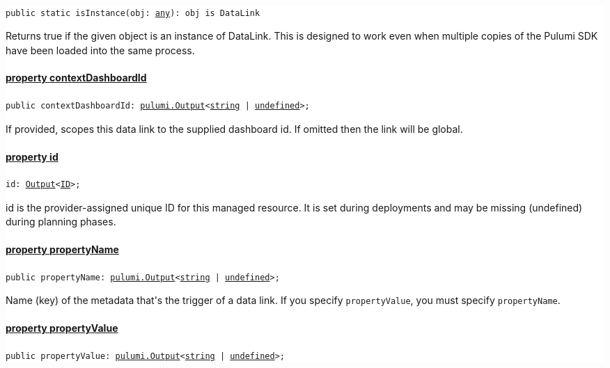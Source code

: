 
<pre class="highlight"><code><span class='kd'>public static </span>isInstance(obj: <span class='kd'><a href='https://www.typescriptlang.org/docs/handbook/basic-types.html#any'>any</a></span>): obj is DataLink</code></pre>


Returns true if the given object is an instance of DataLink.  This is designed to work even
when multiple copies of the Pulumi SDK have been loaded into the same process.

<h4 class="pdoc-member-header" id="DataLink-contextDashboardId">
<a class="pdoc-child-name" href="https://github.com/pulumi/pulumi-signalfx/blob/{{< param git_sha >}}/sdk/nodejs/dataLink.ts#L45">property <b>contextDashboardId</b></a>
</h4>

<pre class="highlight"><code><span class='kd'>public </span>contextDashboardId: <a href='/docs/reference/pkg/nodejs/pulumi/pulumi/#Output'>pulumi.Output</a>&lt;<span class='kd'><a href='https://developer.mozilla.org/en-US/docs/Web/JavaScript/Reference/Global_Objects/String'>string</a></span> | <span class='kd'><a href='https://developer.mozilla.org/en-US/docs/Web/JavaScript/Reference/Global_Objects/undefined'>undefined</a></span>&gt;;</code></pre>

If provided, scopes this data link to the supplied dashboard id. If omitted then the link will be global.

<h4 class="pdoc-member-header" id="DataLink-id">
<a class="pdoc-child-name" href="https://github.com/pulumi/pulumi-signalfx/blob/{{< param git_sha >}}/sdk/nodejs/dataLink.ts#L15">property <b>id</b></a>
</h4>

<pre class="highlight"><code><span class='kd'></span>id: <a href='/docs/reference/pkg/nodejs/pulumi/pulumi/#Output'>Output</a>&lt;<a href='/docs/reference/pkg/nodejs/pulumi/pulumi/#ID'>ID</a>&gt;;</code></pre>

id is the provider-assigned unique ID for this managed resource.  It is set during
deployments and may be missing (undefined) during planning phases.

<h4 class="pdoc-member-header" id="DataLink-propertyName">
<a class="pdoc-child-name" href="https://github.com/pulumi/pulumi-signalfx/blob/{{< param git_sha >}}/sdk/nodejs/dataLink.ts#L49">property <b>propertyName</b></a>
</h4>

<pre class="highlight"><code><span class='kd'>public </span>propertyName: <a href='/docs/reference/pkg/nodejs/pulumi/pulumi/#Output'>pulumi.Output</a>&lt;<span class='kd'><a href='https://developer.mozilla.org/en-US/docs/Web/JavaScript/Reference/Global_Objects/String'>string</a></span> | <span class='kd'><a href='https://developer.mozilla.org/en-US/docs/Web/JavaScript/Reference/Global_Objects/undefined'>undefined</a></span>&gt;;</code></pre>

Name (key) of the metadata that's the trigger of a data link. If you specify `propertyValue`, you must specify `propertyName`.

<h4 class="pdoc-member-header" id="DataLink-propertyValue">
<a class="pdoc-child-name" href="https://github.com/pulumi/pulumi-signalfx/blob/{{< param git_sha >}}/sdk/nodejs/dataLink.ts#L53">property <b>propertyValue</b></a>
</h4>

<pre class="highlight"><code><span class='kd'>public </span>propertyValue: <a href='/docs/reference/pkg/nodejs/pulumi/pulumi/#Output'>pulumi.Output</a>&lt;<span class='kd'><a href='https://developer.mozilla.org/en-US/docs/Web/JavaScript/Reference/Global_Objects/String'>string</a></span> | <span class='kd'><a href='https://developer.mozilla.org/en-US/docs/Web/JavaScript/Reference/Global_Objects/undefined'>undefined</a></span>&gt;;</code></pre>
